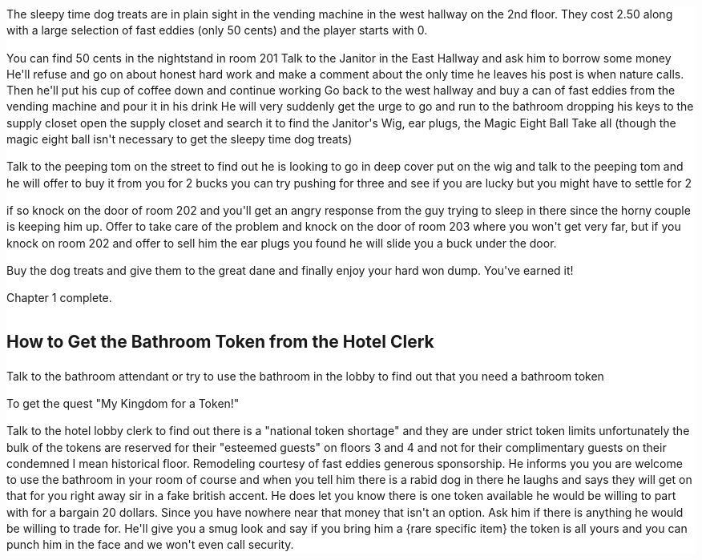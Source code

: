 The sleepy time dog treats are in plain sight in the vending machine in the west hallway on the 2nd floor. 
They cost 2.50 along with a large selection of fast eddies (only 50 cents) and the player starts with 0. 

You can find 50 cents in the nightstand in room 201
Talk to the Janitor in the East Hallway and ask him to borrow some money
He'll refuse and go on about honest hard work and make a comment about the only time he leaves his post is
when nature calls. Then he'll put his cup of coffee down and continue working
Go back to the west hallway and buy a can of fast eddies from the vending machine and pour it in his drink
He will very suddenly get the urge to go and run to the bathroom dropping his keys to the supply closet
open the supply closet and search it to find the Janitor's Wig, ear plugs, the Magic Eight Ball Take all (though the magic eight
ball isn't necessary to get the sleepy time dog treats)

Talk to the peeping tom on the street to find out he is looking to go in deep cover
put on the wig and talk to the peeping tom and he will offer to buy it from you for 2 bucks
you can try pushing for three and see if you are lucky but you might have to settle for 2

if so knock on the door of room 202 and you'll get an angry response from the guy trying to sleep in there
since the horny couple is keeping him up. Offer to take care of the problem and knock on the door of room 203 where you
won't get very far, but if you knock on room 202 and offer to sell him the ear plugs you found he will slide you a buck
under the door.

Buy the dog treats and give them to the great dane and finally enjoy your hard won dump. You've earned it!

Chapter 1 complete.

How to Get the Bathroom Token from the Hotel Clerk
-----------------------------
Talk to the bathroom attendant or try to use the bathroom in the lobby to find out that you need a bathroom token

To get the quest "My Kingdom for a Token!"

Talk to the hotel lobby clerk to find out there is a "national token shortage" and they are under strict token limits
unfortunately the bulk of the tokens are reserved for their "esteemed guests" on floors 3 and 4 and not for their 
complimentary guests on their condemned I mean historical floor. Remodeling courtesy of fast eddies generous sponsorship. 
He informs you you are welcome to use the bathroom in your room of course and when you tell him there is a rabid dog in 
there he laughs and says they will get on that for you right away sir in a fake british accent. He does let you know
there is one token available he would be willing to part with for a bargain 20 dollars. Since you have nowhere near that 
money that isn't an option. Ask him if there is anything he would be willing to trade for. He'll give you a smug look
and say if you bring him a {rare specific item} the token is all yours and you can punch him in the face and we won't even
call security.
